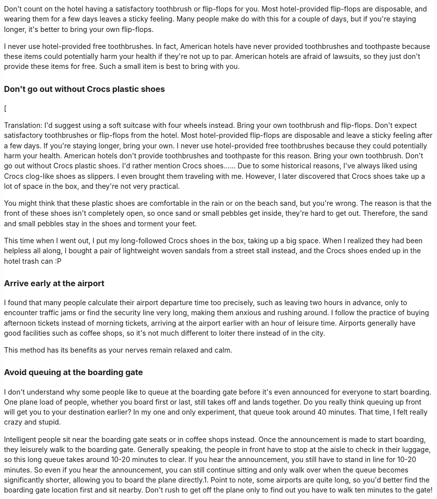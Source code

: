 Don't count on the hotel having a satisfactory toothbrush or flip-flops for you. Most hotel-provided flip-flops are disposable, and wearing them for a few days leaves a sticky feeling. Many people make do with this for a couple of days, but if you're staying longer, it's better to bring your own flip-flops.

I never use hotel-provided free toothbrushes. In fact, American hotels have never provided toothbrushes and toothpaste because these items could potentially harm your health if they're not up to par. American hotels are afraid of lawsuits, so they just don't provide these items for free. Such a small item is best to bring with you.

### Don't go out without Crocs plastic shoes
[

Translation:
I'd suggest using a soft suitcase with four wheels instead.
Bring your own toothbrush and flip-flops.
Don't expect satisfactory toothbrushes or flip-flops from the hotel. Most hotel-provided flip-flops are disposable and leave a sticky feeling after a few days. If you're staying longer, bring your own. I never use hotel-provided free toothbrushes because they could potentially harm your health. American hotels don't provide toothbrushes and toothpaste for this reason. Bring your own toothbrush. Don't go out without Crocs plastic shoes. I'd rather mention Crocs shoes...... Due to some historical reasons, I've always liked using Crocs clog-like shoes as slippers. I even brought them traveling with me. However, I later discovered that Crocs shoes take up a lot of space in the box, and they're not very practical.

You might think that these plastic shoes are comfortable in the rain or on the beach sand, but you're wrong. The reason is that the front of these shoes isn't completely open, so once sand or small pebbles get inside, they're hard to get out. Therefore, the sand and small pebbles stay in the shoes and torment your feet.

This time when I went out, I put my long-followed Crocs shoes in the box, taking up a big space. When I realized they had been helpless all along, I bought a pair of lightweight woven sandals from a street stall instead, and the Crocs shoes ended up in the hotel trash can :P

### Arrive early at the airport

I found that many people calculate their airport departure time too precisely, such as leaving two hours in advance, only to encounter traffic jams or find the security line very long, making them anxious and rushing around. I follow the practice of buying afternoon tickets instead of morning tickets, arriving at the airport earlier with an hour of leisure time. Airports generally have good facilities such as coffee shops, so it's not much different to loiter there instead of in the city.

This method has its benefits as your nerves remain relaxed and calm.

### Avoid queuing at the boarding gate

I don't understand why some people like to queue at the boarding gate before it's even announced for everyone to start boarding. One plane load of people, whether you board first or last, still takes off and lands together. Do you really think queuing up front will get you to your destination earlier? In my one and only experiment, that queue took around 40 minutes. That time, I felt really crazy and stupid.

Intelligent people sit near the boarding gate seats or in coffee shops instead. Once the announcement is made to start boarding, they leisurely walk to the boarding gate. Generally speaking, the people in front have to stop at the aisle to check in their luggage, so this long queue takes around 10-20 minutes to clear. If you hear the announcement, you still have to stand in line for 10-20 minutes. So even if you hear the announcement, you can still continue sitting and only walk over when the queue becomes significantly shorter, allowing you to board the plane directly.1. Point to note, some airports are quite long, so you'd better find the boarding gate location first and sit nearby. Don't rush to get off the plane only to find out you have to walk ten minutes to the gate!

